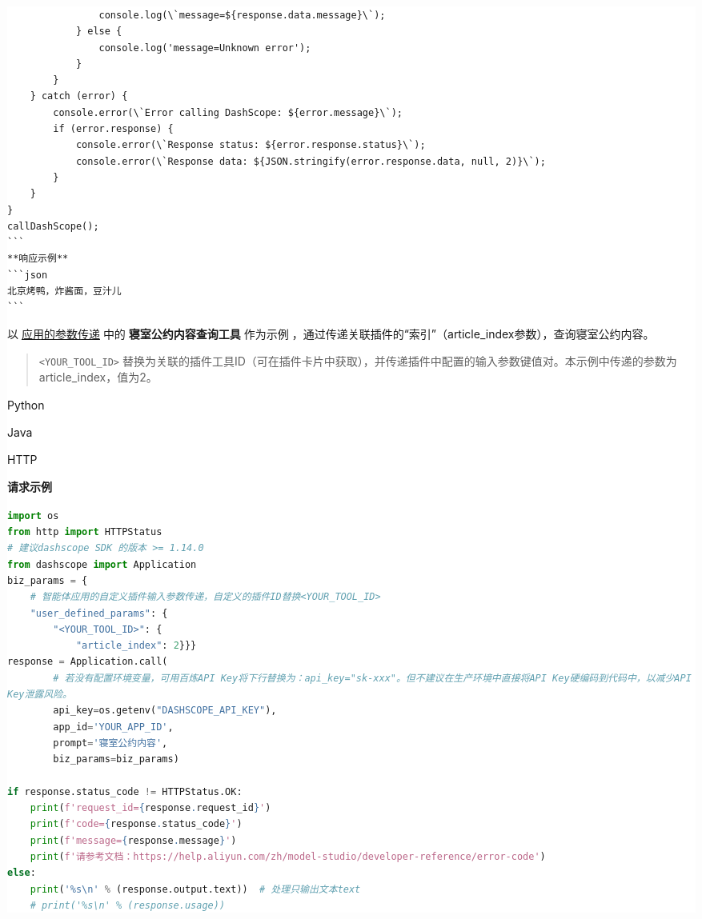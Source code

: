	                console.log(\`message=${response.data.message}\`);
	            } else {
	                console.log('message=Unknown error');
	            }
	        }
	    } catch (error) {
	        console.error(\`Error calling DashScope: ${error.message}\`);
	        if (error.response) {
	            console.error(\`Response status: ${error.response.status}\`);
	            console.error(\`Response data: ${JSON.stringify(error.response.data, null, 2)}\`);
	        }
	    }
	}
	callDashScope();
	```
	**响应示例**
	```json
	北京烤鸭，炸酱面，豆汁儿
	```

以 [应用的参数传递](https://help.aliyun.com/zh/model-studio/pass-through-of-application-parameters) 中的 **寝室公约内容查询工具** 作为示例 ，通过传递关联插件的“索引”（article\_index参数），查询寝室公约内容。

> `<YOUR_TOOL_ID>` 替换为关联的插件工具ID（可在插件卡片中获取），并传递插件中配置的输入参数键值对。本示例中传递的参数为article\_index，值为2。

Python

Java

HTTP

**请求示例**

```python
import os
from http import HTTPStatus
# 建议dashscope SDK 的版本 >= 1.14.0
from dashscope import Application
biz_params = {
    # 智能体应用的自定义插件输入参数传递，自定义的插件ID替换<YOUR_TOOL_ID>
    "user_defined_params": {
        "<YOUR_TOOL_ID>": {
            "article_index": 2}}}
response = Application.call(
        # 若没有配置环境变量，可用百炼API Key将下行替换为：api_key="sk-xxx"。但不建议在生产环境中直接将API Key硬编码到代码中，以减少API Key泄露风险。
        api_key=os.getenv("DASHSCOPE_API_KEY"),
        app_id='YOUR_APP_ID',
        prompt='寝室公约内容',
        biz_params=biz_params)

if response.status_code != HTTPStatus.OK:
    print(f'request_id={response.request_id}')
    print(f'code={response.status_code}')
    print(f'message={response.message}')
    print(f'请参考文档：https://help.aliyun.com/zh/model-studio/developer-reference/error-code')
else:
    print('%s\n' % (response.output.text))  # 处理只输出文本text
    # print('%s\n' % (response.usage))
```
